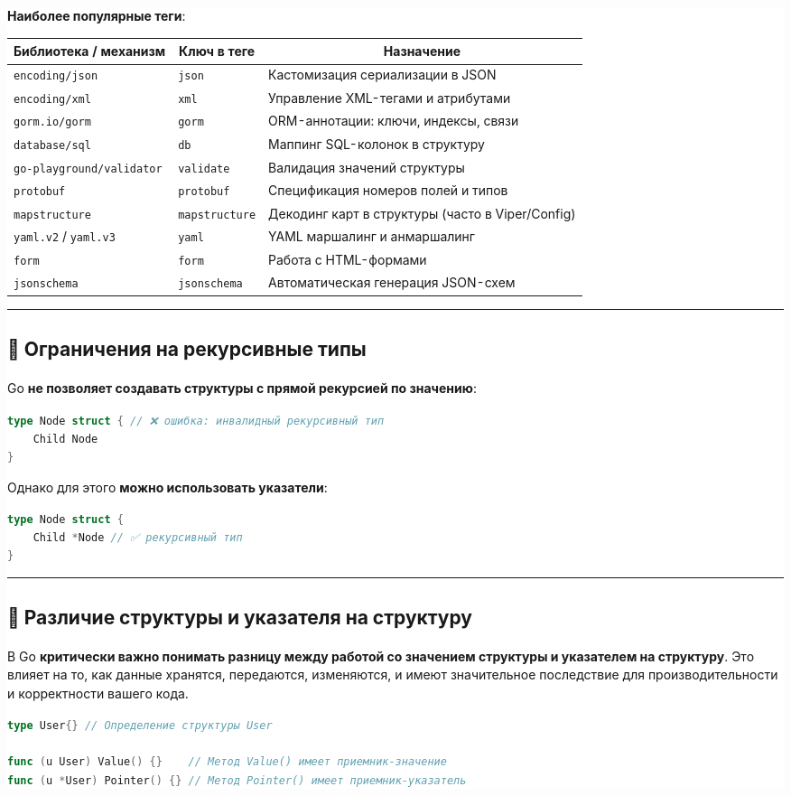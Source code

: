 **Наиболее популярные теги**:

| Библиотека / механизм     | Ключ в теге    | Назначение                                       |
| ------------------------- | -------------- | ------------------------------------------------ |
| `encoding/json`           | `json`         | Кастомизация сериализации в JSON                 |
| `encoding/xml`            | `xml`          | Управление XML-тегами и атрибутами               |
| `gorm.io/gorm`            | `gorm`         | ORM-аннотации: ключи, индексы, связи             |
| `database/sql`            | `db`           | Маппинг SQL-колонок в структуру                  |
| `go-playground/validator` | `validate`     | Валидация значений структуры                     |
| `protobuf`                | `protobuf`     | Спецификация номеров полей и типов               |
| `mapstructure`            | `mapstructure` | Декодинг карт в структуры (часто в Viper/Config) |
| `yaml.v2` / `yaml.v3`     | `yaml`         | YAML маршалинг и анмаршалинг                     |
| `form`                    | `form`         | Работа с HTML-формами                            |
| `jsonschema`              | `jsonschema`   | Автоматическая генерация JSON-схем               |

---

## 🚫 Ограничения на рекурсивные типы

Go **не позволяет создавать структуры с прямой рекурсией по значению**:

```go
type Node struct { // ❌ ошибка: инвалидный рекурсивный тип
    Child Node
}
```

Однако для этого **можно использовать указатели**:

```go
type Node struct {
    Child *Node // ✅ рекурсивный тип
}
```

---

## 🎯 Различие структуры и указателя на структуру

В Go **критически важно понимать разницу между работой со значением структуры и указателем на структуру**.
Это влияет на то, как данные хранятся, передаются, изменяются, и имеют значительное последствие для производительности и корректности вашего кода.

```go
type User{} // Определение структуры User

func (u User) Value() {}    // Метод Value() имеет приемник-значение
func (u *User) Pointer() {} // Метод Pointer() имеет приемник-указатель
```
